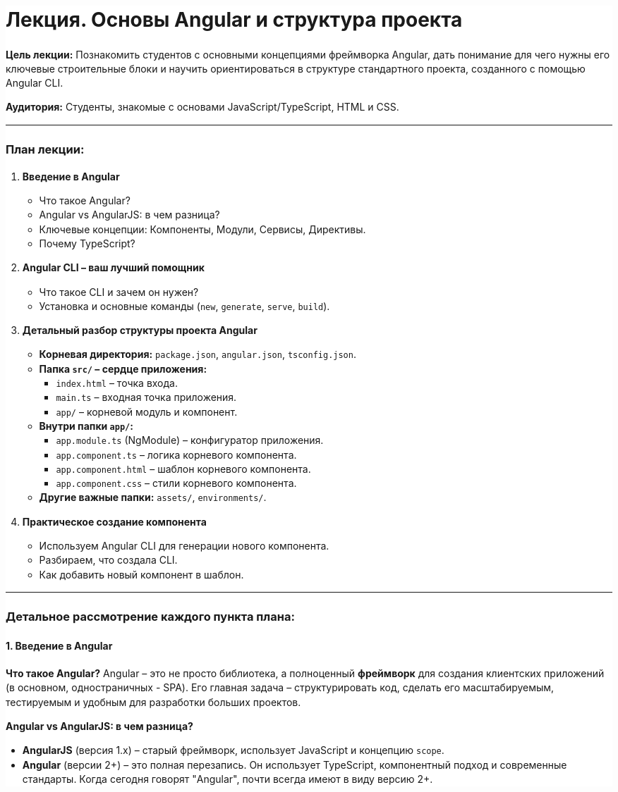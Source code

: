 # Лекция. Основы Angular и структура проекта

**Цель лекции:** Познакомить студентов с основными концепциями фреймворка Angular, дать понимание для чего нужны его ключевые строительные блоки и научить ориентироваться в структуре стандартного проекта, созданного с помощью Angular CLI.

**Аудитория:** Студенты, знакомые с основами JavaScript/TypeScript, HTML и CSS.

---

### **План лекции:**

1.  **Введение в Angular**
    *   Что такое Angular?
    *   Angular vs AngularJS: в чем разница?
    *   Ключевые концепции: Компоненты, Модули, Сервисы, Директивы.
    *   Почему TypeScript?

2.  **Angular CLI – ваш лучший помощник**
    *   Что такое CLI и зачем он нужен?
    *   Установка и основные команды (`new`, `generate`, `serve`, `build`).

3.  **Детальный разбор структуры проекта Angular**
    *   **Корневая директория:** `package.json`, `angular.json`, `tsconfig.json`.
    *   **Папка `src/` – сердце приложения:**
        *   `index.html` – точка входа.
        *   `main.ts` – входная точка приложения.
        *   `app/` – корневой модуль и компонент.
    *   **Внутри папки `app/`:**
        *   `app.module.ts` (NgModule) – конфигуратор приложения.
        *   `app.component.ts` – логика корневого компонента.
        *   `app.component.html` – шаблон корневого компонента.
        *   `app.component.css` – стили корневого компонента.
    *   **Другие важные папки:** `assets/`, `environments/`.

4.  **Практическое создание компонента**
    *   Используем Angular CLI для генерации нового компонента.
    *   Разбираем, что создала CLI.
    *   Как добавить новый компонент в шаблон.

---

### **Детальное рассмотрение каждого пункта плана:**

#### **1. Введение в Angular**

**Что такое Angular?**
Angular – это не просто библиотека, а полноценный **фреймворк** для создания клиентских приложений (в основном, одностраничных - SPA). Его главная задача – структурировать код, сделать его масштабируемым, тестируемым и удобным для разработки больших проектов.

**Angular vs AngularJS: в чем разница?**
*   **AngularJS** (версия 1.x) – старый фреймворк, использует JavaScript и концепцию `scope`.
*   **Angular** (версии 2+) – это полная перезапись. Он использует TypeScript, компонентный подход и современные стандарты. Когда сегодня говорят "Angular", почти всегда имеют в виду версию 2+.
